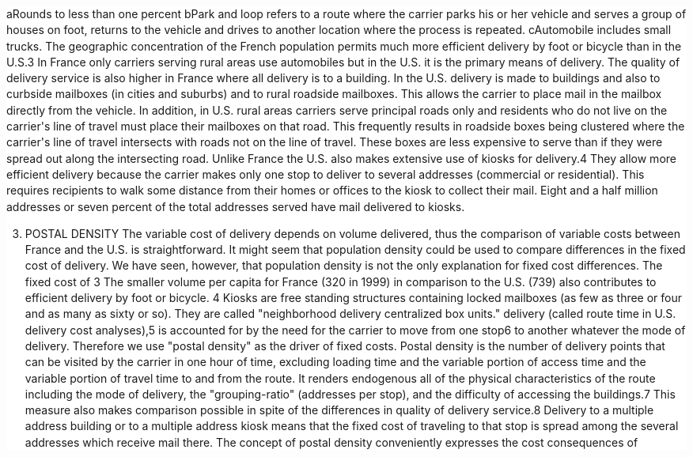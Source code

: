 aRounds to less than one percent
bPark and loop refers to a route where the carrier parks his or
her vehicle and serves a group of
houses on foot, returns to the vehicle and drives to another
location where the process is
repeated. cAutomobile includes small trucks.
The geographic concentration of the French population permits
much more efficient delivery by foot or bicycle than in the U.S.3
In <geo  id='3017382'>France</geo> only carriers serving rural areas use automobiles but in
the <geo  id='6252001'>U.S.</geo> it is the primary means of delivery. The quality of
delivery service is also higher in <geo  id='3017382'>France</geo> where all delivery is to
a building. In the <geo  id='6252001'>U.S.</geo> delivery is made to buildings and also to
curbside mailboxes (in cities and suburbs) and to rural roadside
mailboxes. This allows the carrier to place mail in the mailbox
directly from the vehicle. In addition, in <geo  id='6252001'>U.S.</geo> rural areas
carriers serve principal roads only and residents who do not live
on the carrier&#x27;s line of travel must place their mailboxes on that
road. This frequently results in roadside boxes being clustered
where the carrier&#x27;s line of travel intersects with roads not on the
line of travel. These boxes are less expensive to serve than if
they were spread out along the intersecting road.
Unlike <geo  id='3017382'>France</geo> the <geo  id='6252001'>U.S.</geo> also makes extensive use of kiosks for
delivery.4 They allow more efficient delivery because the carrier
makes only one stop to deliver to several addresses (commercial or
residential). This requires recipients to walk some distance from
their homes or offices to the kiosk to collect their mail. Eight
and a half million addresses or seven percent of the total
addresses served have mail delivered to kiosks.


3. POSTAL DENSITY
The variable cost of delivery depends on volume delivered, thus
the comparison of variable costs between <geo  id='3017382'>France</geo> and the <geo  id='6252001'>U.S.</geo> is
straightforward. It might seem that population density could be
used to compare differences in the fixed cost of delivery. We have
seen, however, that population density is not the only explanation
for fixed cost differences. The fixed cost of
3
The smaller volume per capita for <geo  id='3017382'>France</geo> (320 in 1999) in
comparison to the <geo  id='6252001'>U.S.</geo> (739) also contributes to efficient delivery
by foot or bicycle.
4
Kiosks are free standing structures containing locked mailboxes
(as few as three or four and as many as sixty or so). They are
called &quot;neighborhood delivery centralized box units.&quot;
delivery (called route time in <geo  id='6252001'>U.S.</geo> delivery cost analyses),5 is
accounted for by the need for the carrier to move from one stop6 to
another whatever the mode of delivery. Therefore we use &quot;postal
density&quot; as the driver of fixed costs.
Postal density is the number of delivery points that can be
visited by the carrier in one hour of time, excluding loading time
and the variable portion of access time and the variable portion of
travel time to and from the route. It renders endogenous all of the
physical characteristics of the route including the mode of
delivery, the &quot;grouping-ratio&quot; (addresses per stop), and the
difficulty of accessing the buildings.7 This measure also makes
comparison possible in spite of the differences in quality of
delivery service.8
Delivery to a multiple address building or to a multiple address
kiosk means that the fixed cost of traveling to that stop is spread
among the several addresses which receive mail there. The concept
of postal density conveniently expresses the cost consequences of